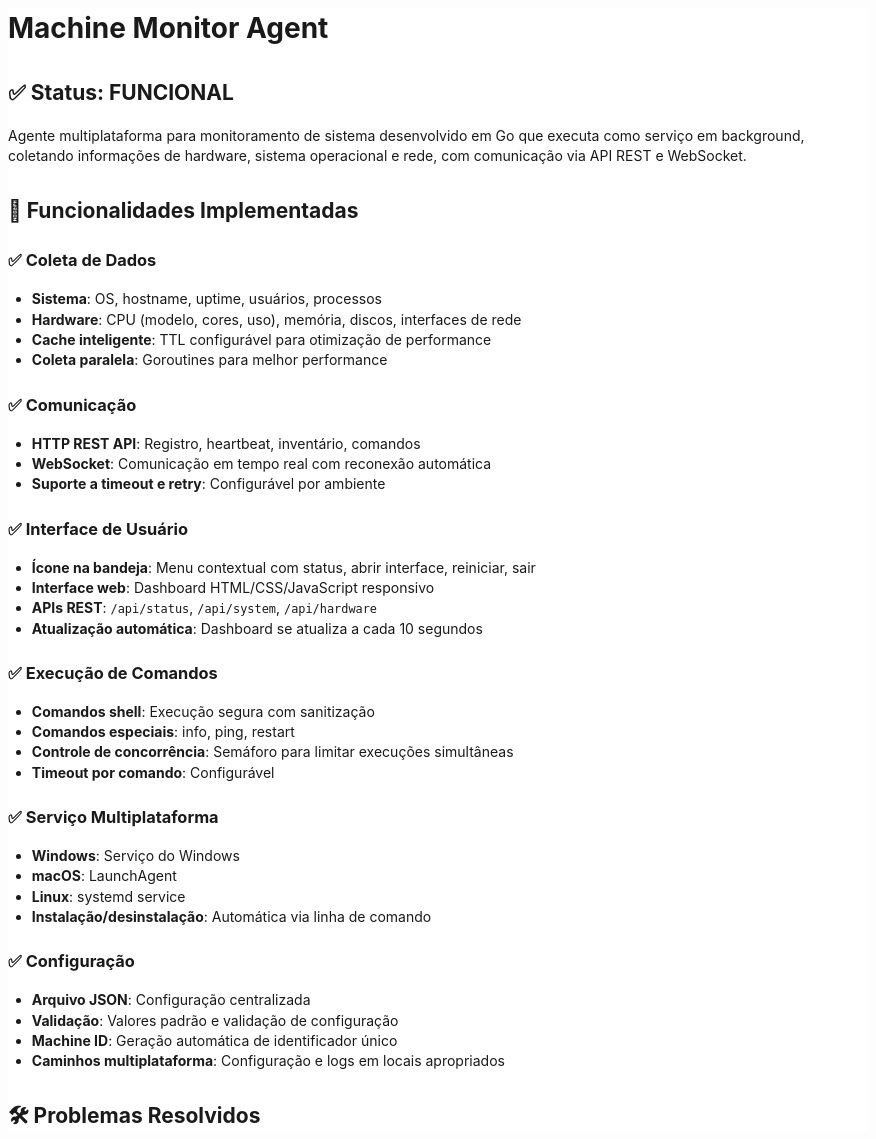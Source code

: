 # Machine Monitor Agent

## ✅ Status: FUNCIONAL

Agente multiplataforma para monitoramento de sistema desenvolvido em Go que executa como serviço em background, coletando informações de hardware, sistema operacional e rede, com comunicação via API REST e WebSocket.

## 🚀 Funcionalidades Implementadas

### ✅ Coleta de Dados
- **Sistema**: OS, hostname, uptime, usuários, processos
- **Hardware**: CPU (modelo, cores, uso), memória, discos, interfaces de rede
- **Cache inteligente**: TTL configurável para otimização de performance
- **Coleta paralela**: Goroutines para melhor performance

### ✅ Comunicação
- **HTTP REST API**: Registro, heartbeat, inventário, comandos
- **WebSocket**: Comunicação em tempo real com reconexão automática
- **Suporte a timeout e retry**: Configurável por ambiente

### ✅ Interface de Usuário
- **Ícone na bandeja**: Menu contextual com status, abrir interface, reiniciar, sair
- **Interface web**: Dashboard HTML/CSS/JavaScript responsivo
- **APIs REST**: `/api/status`, `/api/system`, `/api/hardware`
- **Atualização automática**: Dashboard se atualiza a cada 10 segundos

### ✅ Execução de Comandos
- **Comandos shell**: Execução segura com sanitização
- **Comandos especiais**: info, ping, restart
- **Controle de concorrência**: Semáforo para limitar execuções simultâneas
- **Timeout por comando**: Configurável

### ✅ Serviço Multiplataforma
- **Windows**: Serviço do Windows
- **macOS**: LaunchAgent
- **Linux**: systemd service
- **Instalação/desinstalação**: Automática via linha de comando

### ✅ Configuração
- **Arquivo JSON**: Configuração centralizada
- **Validação**: Valores padrão e validação de configuração
- **Machine ID**: Geração automática de identificador único
- **Caminhos multiplataforma**: Configuração e logs em locais apropriados

## 🛠️ Problemas Resolvidos
